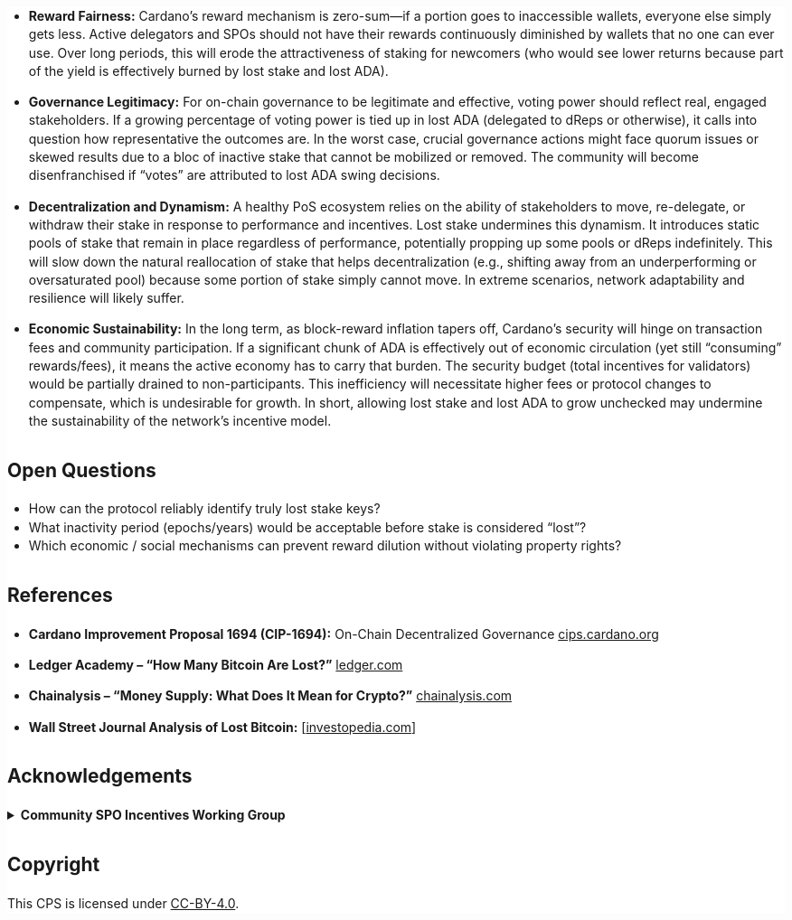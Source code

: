 - **Reward Fairness:** Cardano’s reward mechanism is zero-sum—if a portion goes to inaccessible wallets, everyone else simply gets less. Active delegators and SPOs should not have their rewards continuously diminished by wallets that no one can ever use. Over long periods, this will erode the attractiveness of staking for newcomers (who would see lower returns because part of the yield is effectively burned by lost stake and lost ADA).

- **Governance Legitimacy:** For on-chain governance to be legitimate and effective, voting power should reflect real, engaged stakeholders. If a growing percentage of voting power is tied up in lost ADA (delegated to dReps or otherwise), it calls into question how representative the outcomes are. In the worst case, crucial governance actions might face quorum issues or skewed results due to a bloc of inactive stake that cannot be mobilized or removed. The community will become disenfranchised if “votes” are attributed to lost ADA swing decisions.

- **Decentralization and Dynamism:** A healthy PoS ecosystem relies on the ability of stakeholders to move, re-delegate, or withdraw their stake in response to performance and incentives. Lost stake undermines this dynamism. It introduces static pools of stake that remain in place regardless of performance, potentially propping up some pools or dReps indefinitely. This will slow down the natural reallocation of stake that helps decentralization (e.g., shifting away from an underperforming or oversaturated pool) because some portion of stake simply cannot move. In extreme scenarios, network adaptability and resilience will likely suffer.

- **Economic Sustainability:** In the long term, as block-reward inflation tapers off, Cardano’s security will hinge on transaction fees and community participation. If a significant chunk of ADA is effectively out of economic circulation (yet still “consuming” rewards/fees), it means the active economy has to carry that burden. The security budget (total incentives for validators) would be partially drained to non-participants. This inefficiency will necessitate higher fees or protocol changes to compensate, which is undesirable for growth. In short, allowing lost stake and lost ADA to grow unchecked may undermine the sustainability of the network’s incentive model.


## Open Questions 
- How can the protocol reliably identify truly lost stake keys?
- What inactivity period (epochs/years) would be acceptable before stake is considered “lost”?
- Which economic / social mechanisms can prevent reward dilution without violating property rights?

## References

- **Cardano Improvement Proposal 1694 (CIP-1694):** On-Chain Decentralized Governance
  [cips.cardano.org](https://cips.cardano.org/cips/cip1694/)

- **Ledger Academy – “How Many Bitcoin Are Lost?”** 
  [ledger.com](https://www.ledger.com/academy/topics/economics-and-regulation/how-many-bitcoin-are-lost-ledger)

- **Chainalysis – “Money Supply: What Does It Mean for Crypto?”** 
  [chainalysis.com](https://www.chainalysis.com/blog/money-supply/)

- **Wall Street Journal Analysis of Lost Bitcoin:** 
  [[investopedia.com](https://www.investopedia.com/tech/how-much-bitcoin-has-been-lost/)]

## Acknowledgements

<details><summary><strong>Community SPO Incentives Working Group</strong></summary></details>

## Copyright

This CPS is licensed under [CC-BY-4.0](https://creativecommons.org/licenses/by/4.0/legalcode).
